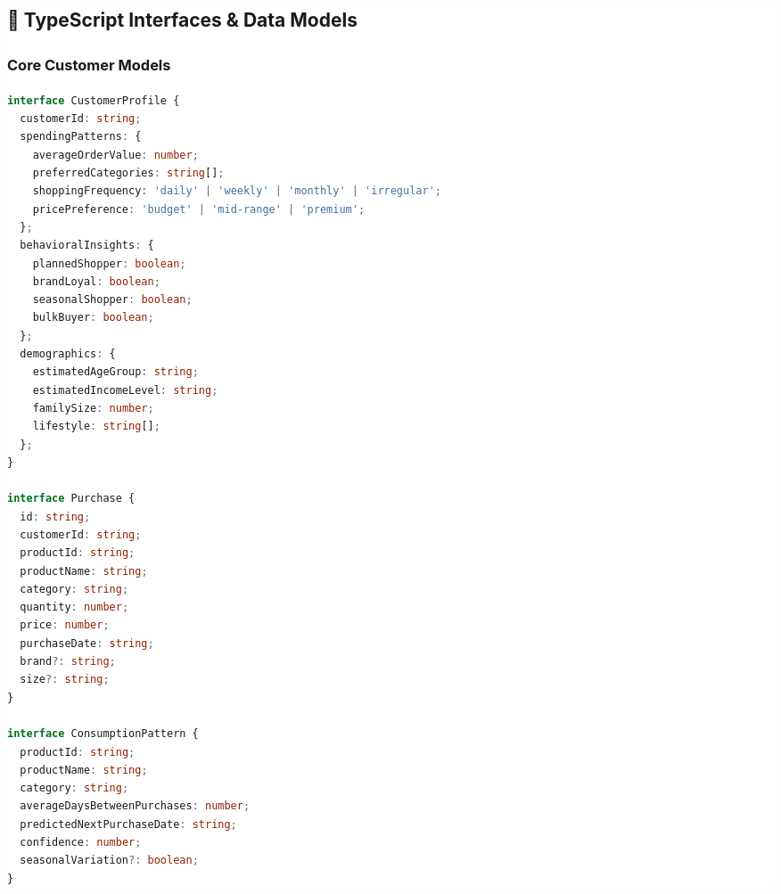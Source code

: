
## 📱 TypeScript Interfaces & Data Models

### Core Customer Models
```typescript
interface CustomerProfile {
  customerId: string;
  spendingPatterns: {
    averageOrderValue: number;
    preferredCategories: string[];
    shoppingFrequency: 'daily' | 'weekly' | 'monthly' | 'irregular';
    pricePreference: 'budget' | 'mid-range' | 'premium';
  };
  behavioralInsights: {
    plannedShopper: boolean;
    brandLoyal: boolean;
    seasonalShopper: boolean;
    bulkBuyer: boolean;
  };
  demographics: {
    estimatedAgeGroup: string;
    estimatedIncomeLevel: string;
    familySize: number;
    lifestyle: string[];
  };
}

interface Purchase {
  id: string;
  customerId: string;
  productId: string;
  productName: string;
  category: string;
  quantity: number;
  price: number;
  purchaseDate: string;
  brand?: string;
  size?: string;
}

interface ConsumptionPattern {
  productId: string;
  productName: string;
  category: string;
  averageDaysBetweenPurchases: number;
  predictedNextPurchaseDate: string;
  confidence: number;
  seasonalVariation?: boolean;
}
```
